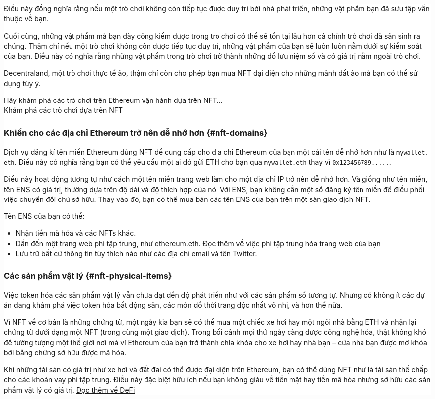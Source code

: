 Điều này đồng nghĩa rằng nếu một trò chơi không còn tiếp tục được duy trì bởi nhà phát triển, những vật phẩm bạn đã sưu tập vẫn thuộc về bạn.

Cuối cùng, những vật phẩm mà bạn dày công kiếm được trong trò chơi có thể sẽ tồn tại lâu hơn cả chính trò chơi đã sản sinh ra chúng. Thậm chí nếu một trò chơi không còn được tiếp tục duy trì, những vật phẩm của bạn sẽ luôn luôn nằm dưới sự kiểm soát của bạn. Điều này có nghĩa rằng những vật phẩm trong trò chơi trở thành những đồ lưu niệm số và có giá trị nằm ngoài trò chơi.

Decentraland, một trò chơi thực tế ảo, thậm chí còn cho phép bạn mua NFT đại diện cho những mảnh đất ảo mà bạn có thể sử dụng tùy ý.

<InfoBanner shouldSpaceBetween emoji=":eyes:">
  <div>Hãy khám phá các trò chơi trên Ethereum vận hành dựa trên NFT...</div>
  <ButtonLink to="/dapps/?category=gaming">
    Khám phá các trò chơi dựa trên NFT
  </ButtonLink>
</InfoBanner>

<Divider />

### Khiến cho các địa chỉ Ethereum trở nên dễ nhớ hơn {#nft-domains}

Dịch vụ đăng kí tên miền Ethereum dùng NFT để cung cấp cho địa chỉ Ethereum của bạn một cái tên dễ nhớ hơn như là `mywallet.eth`. Điều này có nghĩa rằng bạn có thể yêu cầu một ai đó gửi ETH cho bạn qua `mywallet.eth` thay vì `0x123456789.....`.

Điều này hoạt động tương tự như cách một tên miền trang web làm cho một địa chỉ IP trở nên dễ nhớ hơn. Và giống như tên miền, tên ENS có giá trị, thường dựa trên độ dài và độ thích hợp của nó. Với ENS, bạn không cần một sổ đăng ký tên miền để điều phối việc chuyển đổi chủ sở hữu. Thay vào đó, bạn có thể mua bán các tên ENS của bạn trên một sàn giao dịch NFT.

Tên ENS của bạn có thể:

- Nhận tiền mã hóa và các NFTs khác.
- Dẫn đến một trang web phi tập trung, như [ethereum.eth](https://ethereum.eth.link). [Đọc thêm về việc phi tập trung hóa trang web của bạn](https://docs.ipfs.io/how-to/websites-on-ipfs/link-a-domain/#domain-name-service-dns)
- Lưu trữ bất cứ thông tin tùy thích nào như các địa chỉ email và tên Twitter.

<Divider />

### Các sản phẩm vật lý {#nft-physical-items}

Việc token hóa các sản phẩm vật lý vẫn chưa đạt đến độ phát triển như với các sản phẩm số tương tự. Nhưng có không ít các dự án đang khám phá việc token hóa bất động sản, các món đồ thời trang độc nhất vô nhị, và hơn thế nữa.

Vì NFT về cơ bản là những chứng từ, một ngày kia bạn sẽ có thể mua một chiếc xe hơi hay một ngôi nhà bằng ETH và nhận lại chứng từ dưới dạng một NFT (trong cùng một giao dịch). Trong bối cảnh mọi thứ ngày càng được công nghệ hóa, thật không khó để tưởng tượng một thế giới nơi mà ví Ethereum của bạn trở thành chìa khóa cho xe hơi hay nhà bạn – cửa nhà bạn được mở khóa bởi bằng chứng sở hữu được mã hóa.

Khi những tài sản có giá trị như xe hơi và đất đai có thể được đại diện trên Ethereum, bạn có thể dùng NFT như là tài sản thế chấp cho các khoản vay phi tập trung. Điều này đặc biệt hữu ích nếu bạn không giàu về tiền mặt hay tiền mã hóa nhưng sở hữu các sản phẩm vật lý có giá trị. [Đọc thêm về DeFi](/defi/)
